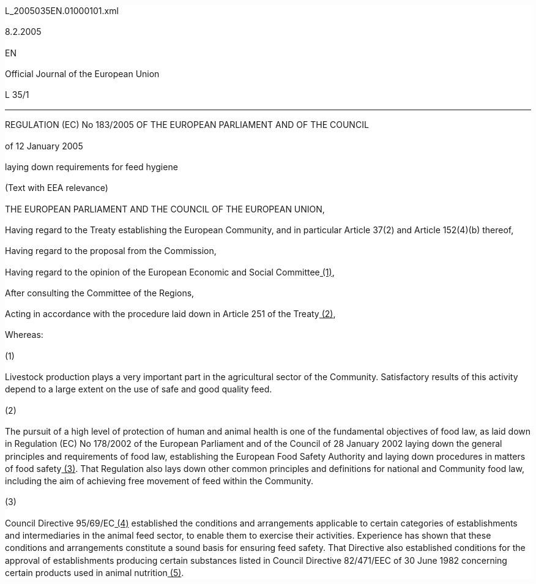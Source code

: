   L\_2005035EN.01000101.xml

  

8.2.2005   

EN

Official Journal of the European Union

L 35/1

* * *

REGULATION (EC) No 183/2005 OF THE EUROPEAN PARLIAMENT AND OF THE COUNCIL

of 12 January 2005

laying down requirements for feed hygiene

(Text with EEA relevance)

THE EUROPEAN PARLIAMENT AND THE COUNCIL OF THE EUROPEAN UNION,

Having regard to the Treaty establishing the European Community, and in particular Article 37(2) and Article 152(4)(b) thereof,

Having regard to the proposal from the Commission,

Having regard to the opinion of the European Economic and Social Committee[ (1)](#ntr1-L_2005035EN.01000101-E0001),

After consulting the Committee of the Regions,

Acting in accordance with the procedure laid down in Article 251 of the Treaty[ (2)](#ntr2-L_2005035EN.01000101-E0002),

Whereas:

  

(1)

Livestock production plays a very important part in the agricultural sector of the Community. Satisfactory results of this activity depend to a large extent on the use of safe and good quality feed.

  

(2)

The pursuit of a high level of protection of human and animal health is one of the fundamental objectives of food law, as laid down in Regulation (EC) No 178/2002 of the European Parliament and of the Council of 28 January 2002 laying down the general principles and requirements of food law, establishing the European Food Safety Authority and laying down procedures in matters of food safety[ (3)](#ntr3-L_2005035EN.01000101-E0003). That Regulation also lays down other common principles and definitions for national and Community food law, including the aim of achieving free movement of feed within the Community.

  

(3)

Council Directive 95/69/EC[ (4)](#ntr4-L_2005035EN.01000101-E0004) established the conditions and arrangements applicable to certain categories of establishments and intermediaries in the animal feed sector, to enable them to exercise their activities. Experience has shown that these conditions and arrangements constitute a sound basis for ensuring feed safety. That Directive also established conditions for the approval of establishments producing certain substances listed in Council Directive 82/471/EEC of 30 June 1982 concerning certain products used in animal nutrition[ (5)](#ntr5-L_2005035EN.01000101-E0005).
